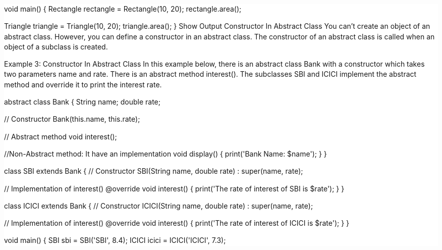 void main() {
  Rectangle rectangle = Rectangle(10, 20);
  rectangle.area();

  Triangle triangle = Triangle(10, 20);
  triangle.area();
}
 Show Output
Constructor In Abstract Class
You can’t create an object of an abstract class. However, you can define a constructor in an abstract class. The constructor of an abstract class is called when an object of a subclass is created.

Example 3: Constructor In Abstract Class
In this example below, there is an abstract class Bank with a constructor which takes two parameters name and rate. There is an abstract method interest(). The subclasses SBI and ICICI implement the abstract method and override it to print the interest rate.

abstract class Bank {
  String name;
  double rate;

  // Constructor
  Bank(this.name, this.rate);

  // Abstract method
  void interest();

  //Non-Abstract method: It have an implementation
  void display() {
    print('Bank Name: $name');
  }
}

class SBI extends Bank {
  // Constructor
  SBI(String name, double rate) : super(name, rate);

  // Implementation of interest()
  @override
  void interest() {
    print('The rate of interest of SBI is $rate');
  }
}

class ICICI extends Bank {
  // Constructor
  ICICI(String name, double rate) : super(name, rate);

  // Implementation of interest()
  @override
  void interest() {
    print('The rate of interest of ICICI is $rate');
  }
}

void main() {
  SBI sbi = SBI('SBI', 8.4);
  ICICI icici = ICICI('ICICI', 7.3);
